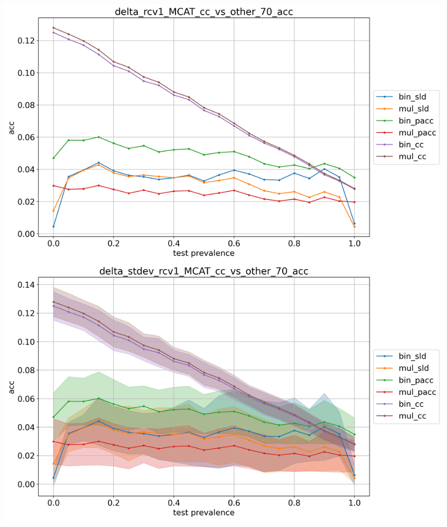 ![plot_delta](plot/delta_rcv1_MCAT_cc_vs_other_70_acc.png)
![plot_delta_stdev](plot/delta_stdev_rcv1_MCAT_cc_vs_other_70_acc.png)